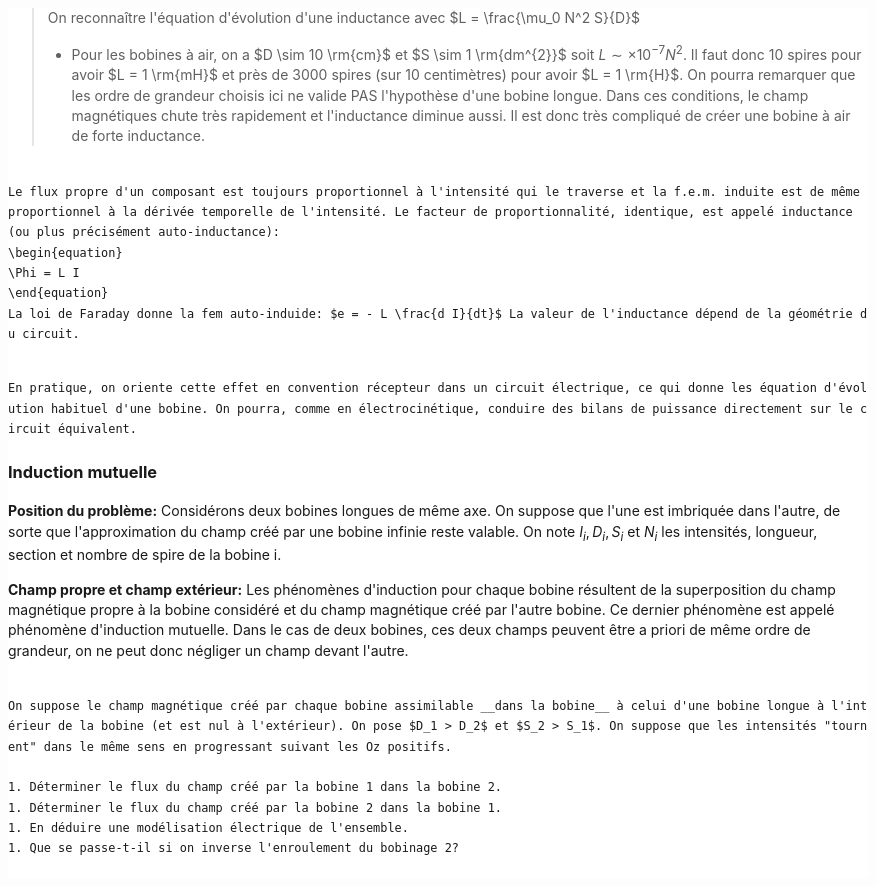 >On reconnaître l'équation d'évolution d'une inductance avec $L = \frac{\mu_0 N^2 S}{D}$
>* Pour les bobines à air, on a $D \sim 10 \rm{cm}$ et $S \sim 1 \rm{dm^{2}}$ soit $L \sim \times 10^{-7} N^2$. Il faut donc 10 spires pour avoir $L = 1 \rm{mH}$ et près de 3000 spires (sur 10 centimètres) pour avoir $L = 1 \rm{H}$. On pourra remarquer que les ordre de grandeur choisis ici ne valide PAS l'hypothèse d'une bobine longue. Dans ces conditions, le champ magnétiques chute très rapidement et l'inductance diminue aussi. Il est donc très compliqué de créer une bobine à air de forte inductance.


````{important} __Définition : Autoinductance__

Le flux propre d'un composant est toujours proportionnel à l'intensité qui le traverse et la f.e.m. induite est de même proportionnel à la dérivée temporelle de l'intensité. Le facteur de proportionnalité, identique, est appelé inductance (ou plus précisément auto-inductance):
\begin{equation}
\Phi = L I
\end{equation}
La loi de Faraday donne la fem auto-induide: $e = - L \frac{d I}{dt}$ La valeur de l'inductance dépend de la géométrie du circuit.
````

````{dropdown} Remarque

En pratique, on oriente cette effet en convention récepteur dans un circuit électrique, ce qui donne les équation d'évolution habituel d'une bobine. On pourra, comme en électrocinétique, conduire des bilans de puissance directement sur le circuit équivalent.

````

### Induction mutuelle 
__Position du problème:__ Considérons deux bobines longues de même axe. On suppose que l'une est imbriquée dans l'autre, de sorte que l'approximation du champ créé par une bobine infinie reste valable. On note $I_i, D_i, S_i$ et $N_i$ les intensités, longueur, section et nombre de spire de la bobine i.

__Champ propre et champ extérieur:__ Les phénomènes d'induction pour chaque bobine résultent de la superposition du champ magnétique propre à la bobine considéré et du champ magnétique créé par l'autre bobine. Ce dernier phénomène est appelé phénomène d'induction mutuelle. Dans le cas de deux bobines, ces deux champs peuvent être a priori de même ordre de grandeur, on ne peut donc négliger un champ devant l'autre.

````{tip} __Exercice : Flux mutuel entre deux bobines longues coaxiales__  

On suppose le champ magnétique créé par chaque bobine assimilable __dans la bobine__ à celui d'une bobine longue à l'intérieur de la bobine (et est nul à l'extérieur). On pose $D_1 > D_2$ et $S_2 > S_1$. On suppose que les intensités "tournent" dans le même sens en progressant suivant les Oz positifs.

1. Déterminer le flux du champ créé par la bobine 1 dans la bobine 2.
1. Déterminer le flux du champ créé par la bobine 2 dans la bobine 1.
1. En déduire une modélisation électrique de l'ensemble.
1. Que se passe-t-il si on inverse l'enroulement du bobinage 2?


````
